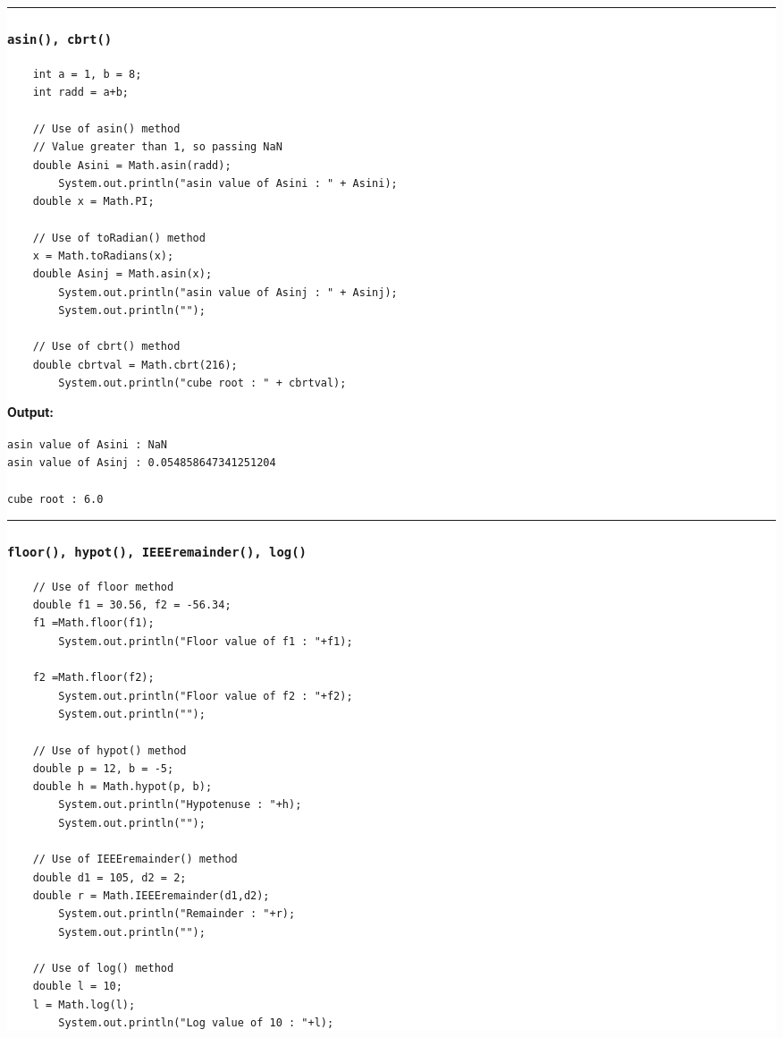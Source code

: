 <hr>

### `asin(), cbrt()`
```
    int a = 1, b = 8;
    int radd = a+b;
 
    // Use of asin() method
    // Value greater than 1, so passing NaN
    double Asini = Math.asin(radd);
        System.out.println("asin value of Asini : " + Asini);
    double x = Math.PI;
 
    // Use of toRadian() method
    x = Math.toRadians(x);
    double Asinj = Math.asin(x);
        System.out.println("asin value of Asinj : " + Asinj);
        System.out.println("");
 
    // Use of cbrt() method
    double cbrtval = Math.cbrt(216);
        System.out.println("cube root : " + cbrtval);
```
**Output:**
```
asin value of Asini : NaN
asin value of Asinj : 0.054858647341251204

cube root : 6.0
```
<hr>

### `floor(), hypot(), IEEEremainder(), log()`

```
    // Use of floor method
    double f1 = 30.56, f2 = -56.34;
    f1 =Math.floor(f1);
        System.out.println("Floor value of f1 : "+f1);
 
    f2 =Math.floor(f2);
        System.out.println("Floor value of f2 : "+f2);
        System.out.println("");
 
    // Use of hypot() method
    double p = 12, b = -5;
    double h = Math.hypot(p, b);
        System.out.println("Hypotenuse : "+h);
        System.out.println("");
 
    // Use of IEEEremainder() method
    double d1 = 105, d2 = 2;
    double r = Math.IEEEremainder(d1,d2);
        System.out.println("Remainder : "+r);
        System.out.println("");
         
    // Use of log() method
    double l = 10;
    l = Math.log(l);
        System.out.println("Log value of 10 : "+l);
```
